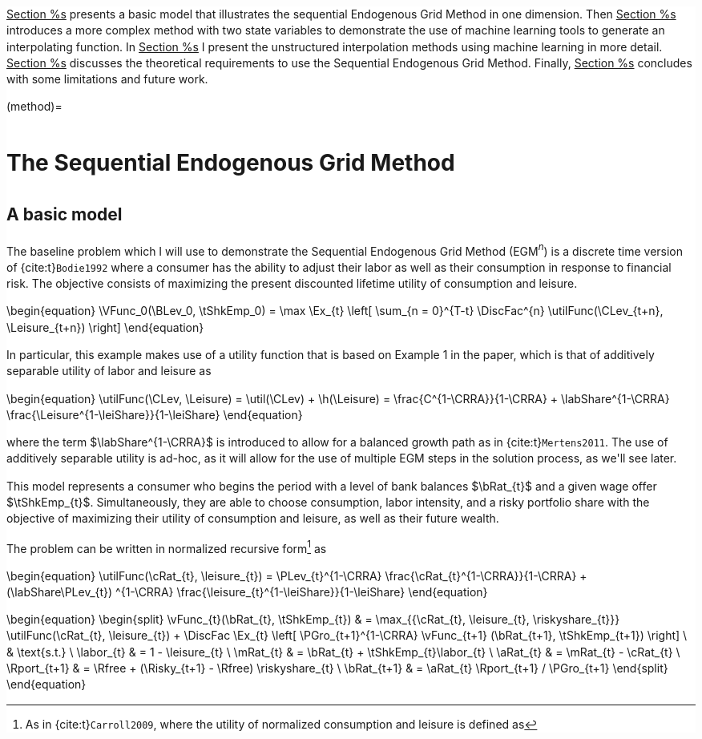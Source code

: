 [Section %s](#method) presents a basic model that illustrates the sequential Endogenous Grid Method in one dimension. Then [Section %s](#multdim) introduces a more complex method with two state variables to demonstrate the use of machine learning tools to generate an interpolating function. In [Section %s](#multinterp) I present the unstructured interpolation methods using machine learning in more detail. [Section %s](#conditions) discusses the theoretical requirements to use the Sequential Endogenous Grid Method. Finally, [Section %s](#conclusion) concludes with some limitations and future work.

(method)=
# The Sequential Endogenous Grid Method

## A basic model

The baseline problem which I will use to demonstrate the Sequential Endogenous Grid Method (EGM$^n$) is a discrete time version of {cite:t}`Bodie1992` where a consumer has the ability to adjust their labor as well as their consumption in response to financial risk. The objective consists of maximizing the present discounted lifetime utility of consumption and leisure.

\begin{equation}
    \VFunc_0(\BLev_0, \tShkEmp_0) = \max \Ex_{t}
    \left[ \sum_{n = 0}^{T-t} \DiscFac^{n} \utilFunc(\CLev_{t+n}, \Leisure_{t+n})  \right]
\end{equation}

In particular, this example makes use of a utility function that is based on Example 1 in the paper, which is that of additively separable utility of labor and leisure as

\begin{equation}
    \utilFunc(\CLev, \Leisure) = \util(\CLev) + \h(\Leisure) = \frac{C^{1-\CRRA}}{1-\CRRA} + \labShare^{1-\CRRA}
    \frac{\Leisure^{1-\leiShare}}{1-\leiShare}
\end{equation}

where the term $\labShare^{1-\CRRA}$ is introduced to allow for a balanced growth path as in {cite:t}`Mertens2011`. The use of additively separable utility is ad-hoc, as it will allow for the use of multiple EGM steps in the solution process, as we'll see later.

This model represents a consumer who begins the period with a level of bank balances $\bRat_{t}$ and a given wage offer $\tShkEmp_{t}$. Simultaneously, they are able to choose consumption, labor intensity, and a risky portfolio share with the objective of maximizing their utility of consumption and leisure, as well as their future wealth.

The problem can be written in normalized recursive form[^f2] as

[^f2]: As in {cite:t}`Carroll2009`, where the utility of normalized consumption and leisure is defined as

\begin{equation}
    \utilFunc(\cRat_{t}, \leisure_{t}) = \PLev_{t}^{1-\CRRA} \frac{\cRat_{t}^{1-\CRRA}}{1-\CRRA} + (\labShare\PLev_{t})
    ^{1-\CRRA} \frac{\leisure_{t}^{1-\leiShare}}{1-\leiShare}
\end{equation}

\begin{equation}
    \begin{split}
        \vFunc_{t}(\bRat_{t}, \tShkEmp_{t}) & = \max_{\{\cRat_{t},
            \leisure_{t}, \riskyshare_{t}\}} \utilFunc(\cRat_{t}, \leisure_{t}) +
        \DiscFac \Ex_{t} \left[ \PGro_{t+1}^{1-\CRRA}
            \vFunc_{t+1} (\bRat_{t+1},
            \tShkEmp_{t+1}) \right] \\
        & \text{s.t.} \\
        \labor_{t} & = 1 - \leisure_{t} \\
        \mRat_{t} & = \bRat_{t} + \tShkEmp_{t}\labor_{t} \\
        \aRat_{t} & = \mRat_{t} - \cRat_{t} \\
        \Rport_{t+1} & = \Rfree + (\Risky_{t+1} - \Rfree)
        \riskyshare_{t} \\
        \bRat_{t+1} & = \aRat_{t} \Rport_{t+1} / \PGro_{t+1}
    \end{split}
\end{equation}


[^f1]: {cite:t}`Barillas2007, Maliar2013, Fella2014, White2015, Iskhakov2017`, among others.
[^f3]: For this illustration, we generate $z$'s arbitrarily using the function $$f(x,y) = (xy)^{1/4}.$$
[^f4]: For more examples of the Warped Grid Interpolation method in action, see the github project [`alanlujan91/multinterp`](https://github.com/alanlujan91/multinterp/blob/main/notebooks/CurvilinearInterpolation.ipynb).
[^f5]: {cite:t}`Gardner2018`
[^f6]: For details see notebook.
[^NEGM]: {cite:t}`Druedahl2021`.
[^G2EGM]: {cite:t}`Druedahl2017`.